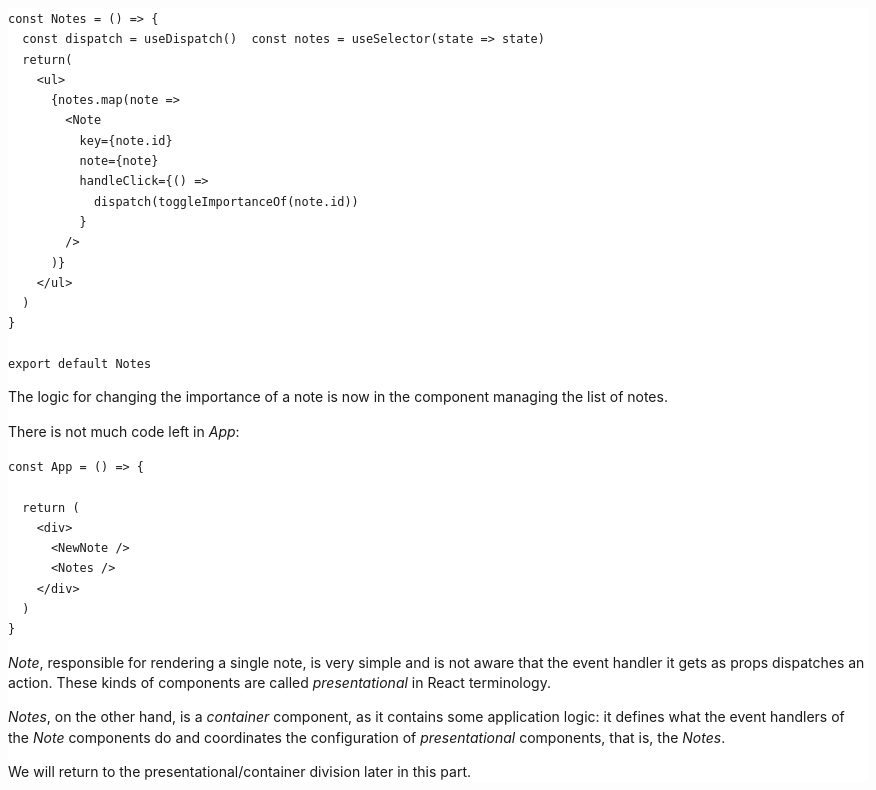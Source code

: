 ```
const Notes = () => {
  const dispatch = useDispatch()  const notes = useSelector(state => state)
  return(
    <ul>
      {notes.map(note =>
        <Note
          key={note.id}
          note={note}
          handleClick={() => 
            dispatch(toggleImportanceOf(note.id))
          }
        />
      )}
    </ul>
  )
}

export default Notes
```

The logic for changing the importance of a note is now in the component managing the list of notes.

There is not much code left in *App*:
```
const App = () => {

  return (
    <div>
      <NewNote />
      <Notes />
    </div>
  )
}
```

*Note*, responsible for rendering a single note, is very simple and is not aware that the event handler it gets as props dispatches an action. These kinds of components are called *presentational* in React terminology.

*Notes*, on the other hand, is a *container* component, as it contains some application logic: it defines what the event handlers of the *Note* components do and coordinates the configuration of *presentational* components, that is, the *Notes*.

We will return to the presentational/container division later in this part.
